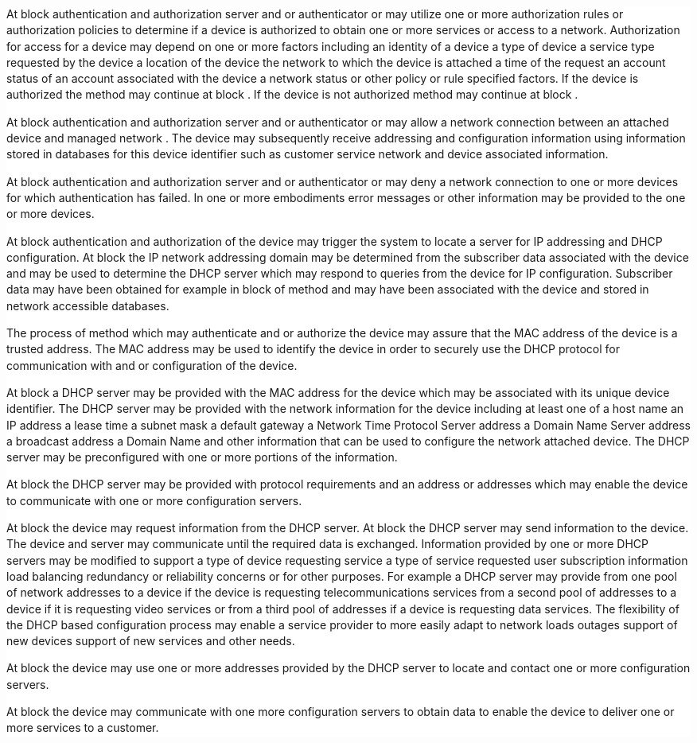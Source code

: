 At block authentication and authorization server and or authenticator or may utilize one or more authorization rules or authorization policies to determine if a device is authorized to obtain one or more services or access to a network. Authorization for access for a device may depend on one or more factors including an identity of a device a type of device a service type requested by the device a location of the device the network to which the device is attached a time of the request an account status of an account associated with the device a network status or other policy or rule specified factors. If the device is authorized the method may continue at block . If the device is not authorized method may continue at block .

At block authentication and authorization server and or authenticator or may allow a network connection between an attached device and managed network . The device may subsequently receive addressing and configuration information using information stored in databases for this device identifier such as customer service network and device associated information.

At block authentication and authorization server and or authenticator or may deny a network connection to one or more devices for which authentication has failed. In one or more embodiments error messages or other information may be provided to the one or more devices.

At block authentication and authorization of the device may trigger the system to locate a server for IP addressing and DHCP configuration. At block the IP network addressing domain may be determined from the subscriber data associated with the device and may be used to determine the DHCP server which may respond to queries from the device for IP configuration. Subscriber data may have been obtained for example in block of method and may have been associated with the device and stored in network accessible databases.

The process of method which may authenticate and or authorize the device may assure that the MAC address of the device is a trusted address. The MAC address may be used to identify the device in order to securely use the DHCP protocol for communication with and or configuration of the device.

At block a DHCP server may be provided with the MAC address for the device which may be associated with its unique device identifier. The DHCP server may be provided with the network information for the device including at least one of a host name an IP address a lease time a subnet mask a default gateway a Network Time Protocol Server address a Domain Name Server address a broadcast address a Domain Name and other information that can be used to configure the network attached device. The DHCP server may be preconfigured with one or more portions of the information.

At block the DHCP server may be provided with protocol requirements and an address or addresses which may enable the device to communicate with one or more configuration servers.

At block the device may request information from the DHCP server. At block the DHCP server may send information to the device. The device and server may communicate until the required data is exchanged. Information provided by one or more DHCP servers may be modified to support a type of device requesting service a type of service requested user subscription information load balancing redundancy or reliability concerns or for other purposes. For example a DHCP server may provide from one pool of network addresses to a device if the device is requesting telecommunications services from a second pool of addresses to a device if it is requesting video services or from a third pool of addresses if a device is requesting data services. The flexibility of the DHCP based configuration process may enable a service provider to more easily adapt to network loads outages support of new devices support of new services and other needs.

At block the device may use one or more addresses provided by the DHCP server to locate and contact one or more configuration servers.

At block the device may communicate with one more configuration servers to obtain data to enable the device to deliver one or more services to a customer.
